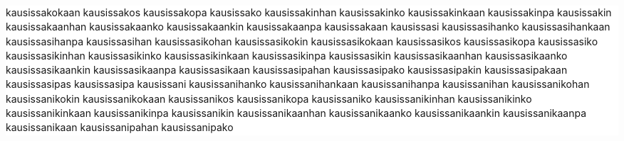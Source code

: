 kausissakokaan
kausissakos
kausissakopa
kausissako
kausissakinhan
kausissakinko
kausissakinkaan
kausissakinpa
kausissakin
kausissakaanhan
kausissakaanko
kausissakaankin
kausissakaanpa
kausissakaan
kausissasi
kausissasihanko
kausissasihankaan
kausissasihanpa
kausissasihan
kausissasikohan
kausissasikokin
kausissasikokaan
kausissasikos
kausissasikopa
kausissasiko
kausissasikinhan
kausissasikinko
kausissasikinkaan
kausissasikinpa
kausissasikin
kausissasikaanhan
kausissasikaanko
kausissasikaankin
kausissasikaanpa
kausissasikaan
kausissasipahan
kausissasipako
kausissasipakin
kausissasipakaan
kausissasipas
kausissasipa
kausissani
kausissanihanko
kausissanihankaan
kausissanihanpa
kausissanihan
kausissanikohan
kausissanikokin
kausissanikokaan
kausissanikos
kausissanikopa
kausissaniko
kausissanikinhan
kausissanikinko
kausissanikinkaan
kausissanikinpa
kausissanikin
kausissanikaanhan
kausissanikaanko
kausissanikaankin
kausissanikaanpa
kausissanikaan
kausissanipahan
kausissanipako